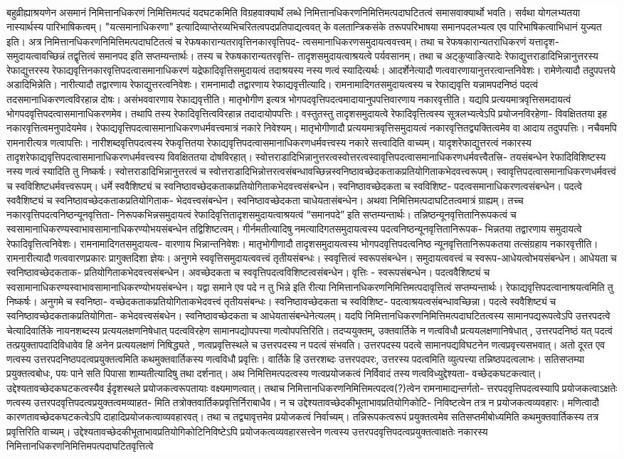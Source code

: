 बहुव्रीह्याश्रयणेन    असमानं  निमित्तानधिकरणं   निमित्तिमत्पदं  यदघटकमिति 
विग्रहवाक्यार्थे  लब्धे  निमित्तानधिकरणनिमित्तिमत्पदाघटितत्वं  समासवाक्यार्थो 
भवति।  सर्वथा  योगलभ्यतया  नास्यार्थस्य  पारिभाषिकत्वम्।  "यत्समानाधिकरणा" 
इत्यादिव्याप्तेरव्यभिचरितत्वपदप्रतिपाद्यत्ववत्  के वलतान्त्रिकसंके तरूपपरिभाषया 
समानपदलभ्यत्व एव पारिभाषिकत्वाभिधानं युज्यत इति। 
अत्र निमित्तानधिकरणनिमित्तिमत्पदाघटितत्वं च रेफषकारान्यतरावृत्तिनकारवृत्तिपद- 
त्वसमानाधिकरणसमुदायत्ववत्त्वम्।  तथा  च  रेफषकारान्यतराधिकरणं   यत्तादृश-
समुदायत्वावच्छिन्नं तद्वृत्तित्वं समानपद इति सप्तम्यन्तार्थः। तस्य च रेफषकारान्यतरवृत्ति-
तादृशसमुदायत्वाश्रयत्वे पर्यवसानम्। तथा च अट्कुप्वाङित्यादेः रेफाद्युत्तराडादिभिन्नानुत्तरस्य 
रेफाद्युत्तरस्य  रेफाद्यवृत्तिनकारवृत्तिपदत्वासमानाधिकरणं   यद्रेफादिवृत्तिसमुदायत्वं 
तदाश्रयस्य  नस्य  णत्वं  स्यादित्यर्थः।  आदर्शेनेत्यादौ  णत्ववारणायानुत्तरत्वान्तनिवेशः। 
रामेणेत्यादौ  तदुपपत्तये  अडादिभिन्नेति।  नारीत्यादौ  तद्वारणाय  रेफाद्युत्तरत्वनिवेशः। 
रामनामादौ  तद्वारणाय  रेफाद्यवृत्तीत्यादि।  रामनामादिगतसमुदायत्वस्य  च  रेफाद्यवृत्ति 
यन्नामपदनिष्ठं पदत्वं तदसमानाधिकरणत्वविरहान्न दोषः। असंभववारणाय रेफाद्यवृत्तीति। 
मातृभोगीण  इत्यत्र  भोगपदवृत्तिपदत्वमादायानुपपत्तिवारणाय  नकारवृत्तीति।  यद्यपि 
प्रत्ययमात्रवृत्तिसमदायत्वं  भोगपदवृत्तिपदत्वासमानाधिकरणमेव।  तथापि  तस्य 
रेफादिवृत्तित्वविरहान्न तदादायोपपत्तिः। 
वस्तुतस्तु  तादृशसमुदायत्वे  रेफादिवृत्तित्वस्य  सूत्रलभ्यत्वेऽपि  प्रयोजनविरहेणा-
विवक्षिततया इह नकारवृत्तित्वमनुपादेयमेव। रेफाद्यवृत्तिपदत्वासमानाधिकरणधर्मवत्त्वमात्रं 
नकारे निवेश्यम्। मातृभोगीणादौ प्रत्ययमात्रवृत्तिसमुदायत्वं नकारवृत्तितद्व्यक्तित्वमेव वा 
आदाय तदुपपत्तिः। नचैवमपि रामनारीत्यत्र णत्वापत्तिः। नारीशब्दवृत्तिपदत्वस्य रेफवृत्तितया 
रेफाद्यवृत्तिपदत्वासमानाधिकरणधर्मवत्त्वस्य नकारे सत्त्वादिति वाच्यम्। यादृशरेफाद्युत्तरत्वं 
नकारस्य तादृशरेफाद्यवृत्तिपदत्वासमानाधिकरणधर्मवत्त्वस्य विवक्षिततया दोषविरहात्। 
स्वोत्तराडादिभिन्नानुत्तरत्वस्वोत्तरत्वस्वावृत्तिपदत्वासमानाधिकरणधर्मवत्त्वैतत्त्रि-
तयसंबन्धेन रेफादिविशिष्टस्य नस्य णत्वं स्यादिति तु निष्कर्षः। स्वोत्तराडादिभिन्नानुत्तरत्वं च 
स्वोत्तराडादिभिन्नोत्तरत्वसंबन्धावच्छिन्नस्वनिष्ठावच्छेदकताकप्रतियोगिताकभेदवत्त्वरूपम्। 
स्वावृत्तिपदत्वासमानाधिकरणधर्मवत्त्वं  च  स्वविशिष्टधर्मवत्त्वरूपम्।  धर्मे  स्ववैशिष्ट्यं  च 
स्वनिष्ठावच्छेदकताकप्रतियोगिताकभेदवत्त्वसंबन्धेन।  स्वनिष्ठावच्छेदकता  च  स्वविशिष्ट-
पदत्वसमानाधिकरणत्वसंबन्धेन। पदत्वे स्ववैशिष्ट्यं च स्वनिष्ठावच्छेदकताकप्रतियोगिताक-
भेदवत्त्वसंबन्धेन। स्वनिष्ठावच्छेदकता चाधेयतासंबन्धेन। 
अथवा निमित्तिमत्पदाघटितत्वमात्रं ग्राह्यम्। तच्च नकारवृत्तिपदत्वनिष्ठन्यूनवृत्तिता- 
निरूपकभिन्नसमुदायत्वं रेफादिवृत्तितादृशसमुदायत्वाश्रयत्वं “समानपदे” इति सप्तम्यन्तार्थः। 
तन्निष्ठन्यूनवृत्तितानिरूपकत्वं  च  स्वसामानाधिकरण्यस्वाभावसामानाधिकरण्योभयसंबन्धेन 
तद्विशिष्टत्वम्।  गीर्नमतीत्यादिषु  नमत्यादिगतसमुदायत्वस्य  पदत्वनिष्ठन्यूनवृत्तितानिरूपक-
भिन्नतया  तद्वारणाय  समुदायत्वे  रेफादिवृत्तित्वनिवेशः।  रामनामादिगतसमुदायत्व-
वारणाय  भिन्नान्तनिवेशः।  मातृभोगीणादौ  तादृशसमुदायत्वस्य  भोगपदवृत्तिपदत्वनिष्ठ 
न्यूनवृत्तितानिरूपकतया  तत्संग्रहाय  नकारवृत्तीति।  रामनारीत्यादौ  णत्ववारणप्रकारः 
प्रागुक्तदिशा ज्ञेयः। अनुगमे स्ववृत्तिसमुदायत्ववत्त्वं तृतीयसंबन्धः। स्ववृत्तित्वं स्वरूपसंबन्धेन। 
समुदायत्ववत्त्वं  च  स्वरूप-आधेयत्वोभयसंबन्धेन।  आधेयता  च  स्वनिष्ठावच्छेदकताक-
प्रतियोगिताकभेदवत्त्वसंबन्धेन। अवच्छेदकता च स्ववृत्तिपदत्वविशिष्टत्वसंबन्धेन। वृत्तिः - 
स्वरूपसंबन्धेन। पदत्ववैशिष्ट्यं च स्वसामानाधिकरण्यस्वाभावसामानाधिकरण्योभयसंबन्धेन। 
यद्वा समाने एव पदे न तु भिन्ने इति रीत्या निमित्तानधिकरणनिमित्तिमत्पदावृत्तित्वं 
सप्तम्यन्तार्थः।  रेफाद्यवृत्तिपदत्वानाश्रयत्वमिति  तु  निष्कर्षः।  अनुगमे  च  स्वनिष्ठा-
वच्छेदकताकप्रतियोगिताकभेदवत्त्वं  तृतीयसंबन्धः।  स्वनिष्ठावच्छेदकता  च  स्वविशिष्ट-
पदत्वाश्रयत्वसंबन्धावच्छिन्ना।  पदत्वे  स्ववैशिष्ट्यं  च  स्वनिष्ठावच्छेदकताकप्रतियोगिता-
कभेदवत्त्वसंबधेन। स्वनिष्ठावच्छेदकता च आधेयतासंबन्धेनेत्यलम्। 
यदपि निमित्तानधिकरणनिमित्तिमत्पदाघटितत्वस्य सामानपद्यरूपत्वेऽपि उत्तरपदत्वे 
चेत्यादिवार्तिके नायनशब्दस्य  प्रत्ययलक्षणनिषेधात्  पदत्वविरहेण  सामानपद्योपपत्त्या 
णत्वोपपत्तिरिति। तदप्ययुक्तम्, उक्तवार्तिके न णत्वविधौ प्रत्ययलक्षणानिषेधात् , उत्तरपदनिष्ठं 
यत् पदत्वं तत्प्रयुक्तापदादिविधावेव हि अनेन प्रत्ययलक्षणं  निषिद्ध्यते , णत्वप्रवृत्तिस्थले च 
उत्तरपदस्य न पदत्वं संभवति। उत्तरपदस्य पदत्वे सामानपद्यविघटनेन णत्वप्रवृत्त्यसभवात्। 
अतो  दूरत  एव  णत्वस्य  उत्तरपदनिष्ठपदत्वप्रयुक्तत्वमिति  कथमुक्तवार्तिकस्य  णत्वविधौ 
प्रवृत्तिः। वार्तिके  हि उत्तरशब्दः उत्तरपदपरः, उत्तरस्य पदत्वमिति व्युत्पत्त्या तन्निष्ठपदत्वलाभः। 
सतिसप्तम्या प्रयुक्तत्वबोधः, पयः पाने सति पिपासा शाम्यतीत्यादिषु तथा दर्शनात्। 
अथ  निमित्तिमत्पदत्वस्य  णत्वप्रयोजकत्वं  निर्विवादं  तस्य  णत्वविध्युद्देश्यता-
वच्छेदकघटकत्वात्।  उद्देश्यतावच्छेदकघटकत्वस्यैव  ईदृशस्थले  प्रयोजकत्वरूपतायाः 
वक्ष्यमाणत्वात्।  तथाच  निमित्तानधिकरणनिमित्तिमत्पदत्व(?)त्वेन  रामनामाद्यन्तर्गतो-
त्तरपदवृत्तिपदत्वस्यापि  प्रयोजकत्वाऽक्षतेः  णत्वस्य  उत्तरपदवृत्तिपदत्वप्रयुक्तत्वमव्याहत- 
मिति  तत्रोक्तवार्तिकप्रवृत्तिर्निराबाधैव।  न  च  उद्देश्यतावच्छेदकीभूताभावप्रतियोगिकोटि- 
निविष्टत्वेन  तत्र  न  प्रयोजकत्वव्यवहारः।  मणित्वादौ  कारणतावच्छेदकघटकत्वेऽपि 
दाहादिप्रयोजकत्वाव्यवहारवत्। तथा च तद्व्यावृत्तमेव प्रयोजकत्वं निर्वाच्यम्। तन्निरूपकत्वरूपं 
प्रयुक्तत्वमेव  सतिसप्तमीबोध्यमिति  कथमुक्तवार्तिकस्य  तत्र  प्रवृत्तिरिति  वाच्यम्। 
उद्देश्यतावच्छेदकीभूताभावप्रतियोगिकोटिनिविष्टेऽपि  प्रयोजकत्वव्यवहारसत्त्वेन  णत्वस्य 
उत्तरपदवृत्तिपदत्वप्रयुक्तत्वाक्षतेः नकारस्य निमित्तानधिकरणनिमित्तिमपत्पदाघटितवृत्तित्वे 